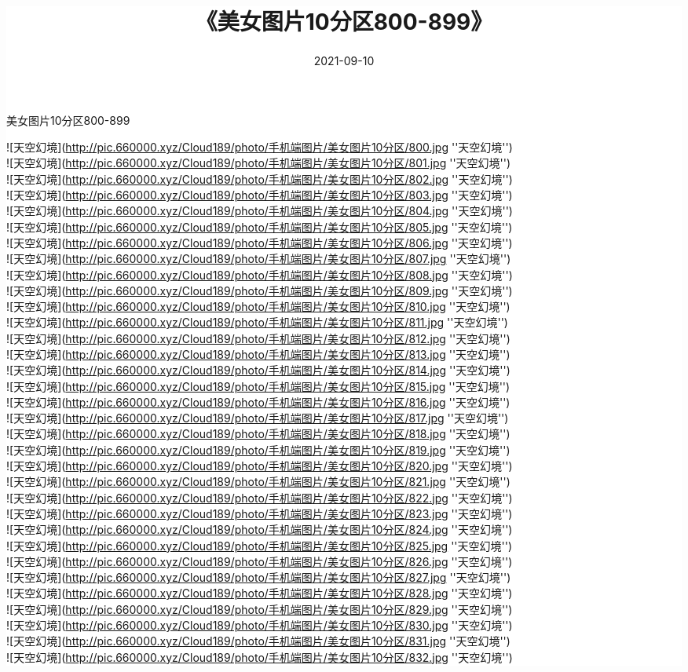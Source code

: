 ﻿---
layout: post
title:  《美女图片10分区800-899》
date:   2021-09-10
img: http://pic.660000.xyz/Cloud189/photo/手机端图片/美女图片10分区/000-8.jpg
categories: [美女, 性感, 泳衣]
---

美女图片10分区800-899


![天空幻境](http://pic.660000.xyz/Cloud189/photo/手机端图片/美女图片10分区/800.jpg ''天空幻境'') <br>
![天空幻境](http://pic.660000.xyz/Cloud189/photo/手机端图片/美女图片10分区/801.jpg ''天空幻境'') <br>
![天空幻境](http://pic.660000.xyz/Cloud189/photo/手机端图片/美女图片10分区/802.jpg ''天空幻境'') <br>
![天空幻境](http://pic.660000.xyz/Cloud189/photo/手机端图片/美女图片10分区/803.jpg ''天空幻境'') <br>
![天空幻境](http://pic.660000.xyz/Cloud189/photo/手机端图片/美女图片10分区/804.jpg ''天空幻境'') <br>
![天空幻境](http://pic.660000.xyz/Cloud189/photo/手机端图片/美女图片10分区/805.jpg ''天空幻境'') <br>
![天空幻境](http://pic.660000.xyz/Cloud189/photo/手机端图片/美女图片10分区/806.jpg ''天空幻境'') <br>
![天空幻境](http://pic.660000.xyz/Cloud189/photo/手机端图片/美女图片10分区/807.jpg ''天空幻境'') <br>
![天空幻境](http://pic.660000.xyz/Cloud189/photo/手机端图片/美女图片10分区/808.jpg ''天空幻境'') <br>
![天空幻境](http://pic.660000.xyz/Cloud189/photo/手机端图片/美女图片10分区/809.jpg ''天空幻境'') <br>
![天空幻境](http://pic.660000.xyz/Cloud189/photo/手机端图片/美女图片10分区/810.jpg ''天空幻境'') <br>
![天空幻境](http://pic.660000.xyz/Cloud189/photo/手机端图片/美女图片10分区/811.jpg ''天空幻境'') <br>
![天空幻境](http://pic.660000.xyz/Cloud189/photo/手机端图片/美女图片10分区/812.jpg ''天空幻境'') <br>
![天空幻境](http://pic.660000.xyz/Cloud189/photo/手机端图片/美女图片10分区/813.jpg ''天空幻境'') <br>
![天空幻境](http://pic.660000.xyz/Cloud189/photo/手机端图片/美女图片10分区/814.jpg ''天空幻境'') <br>
![天空幻境](http://pic.660000.xyz/Cloud189/photo/手机端图片/美女图片10分区/815.jpg ''天空幻境'') <br>
![天空幻境](http://pic.660000.xyz/Cloud189/photo/手机端图片/美女图片10分区/816.jpg ''天空幻境'') <br>
![天空幻境](http://pic.660000.xyz/Cloud189/photo/手机端图片/美女图片10分区/817.jpg ''天空幻境'') <br>
![天空幻境](http://pic.660000.xyz/Cloud189/photo/手机端图片/美女图片10分区/818.jpg ''天空幻境'') <br>
![天空幻境](http://pic.660000.xyz/Cloud189/photo/手机端图片/美女图片10分区/819.jpg ''天空幻境'') <br>
![天空幻境](http://pic.660000.xyz/Cloud189/photo/手机端图片/美女图片10分区/820.jpg ''天空幻境'') <br>
![天空幻境](http://pic.660000.xyz/Cloud189/photo/手机端图片/美女图片10分区/821.jpg ''天空幻境'') <br>
![天空幻境](http://pic.660000.xyz/Cloud189/photo/手机端图片/美女图片10分区/822.jpg ''天空幻境'') <br>
![天空幻境](http://pic.660000.xyz/Cloud189/photo/手机端图片/美女图片10分区/823.jpg ''天空幻境'') <br>
![天空幻境](http://pic.660000.xyz/Cloud189/photo/手机端图片/美女图片10分区/824.jpg ''天空幻境'') <br>
![天空幻境](http://pic.660000.xyz/Cloud189/photo/手机端图片/美女图片10分区/825.jpg ''天空幻境'') <br>
![天空幻境](http://pic.660000.xyz/Cloud189/photo/手机端图片/美女图片10分区/826.jpg ''天空幻境'') <br>
![天空幻境](http://pic.660000.xyz/Cloud189/photo/手机端图片/美女图片10分区/827.jpg ''天空幻境'') <br>
![天空幻境](http://pic.660000.xyz/Cloud189/photo/手机端图片/美女图片10分区/828.jpg ''天空幻境'') <br>
![天空幻境](http://pic.660000.xyz/Cloud189/photo/手机端图片/美女图片10分区/829.jpg ''天空幻境'') <br>
![天空幻境](http://pic.660000.xyz/Cloud189/photo/手机端图片/美女图片10分区/830.jpg ''天空幻境'') <br>
![天空幻境](http://pic.660000.xyz/Cloud189/photo/手机端图片/美女图片10分区/831.jpg ''天空幻境'') <br>
![天空幻境](http://pic.660000.xyz/Cloud189/photo/手机端图片/美女图片10分区/832.jpg ''天空幻境'') <br>
